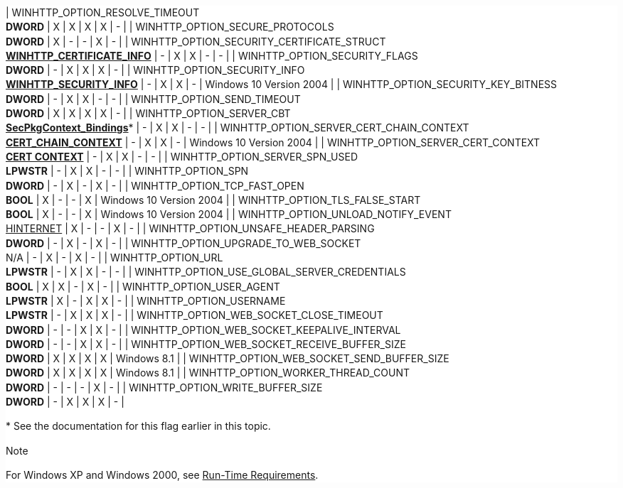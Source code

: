 | WINHTTP\_OPTION\_RESOLVE\_TIMEOUT<br/>**DWORD** | X | X | X | X | \- |
| WINHTTP\_OPTION\_SECURE\_PROTOCOLS<br/>**DWORD** | X | \- | \- | X | \- |
| WINHTTP\_OPTION\_SECURITY\_CERTIFICATE\_STRUCT<br/>[**WINHTTP\_CERTIFICATE\_INFO**](/windows/win32/api/winhttp/ns-winhttp-winhttp_certificate_info) | \- | X | X | \- | \- |
| WINHTTP\_OPTION\_SECURITY\_FLAGS<br/>**DWORD** | \- | X | X | X | \- |
| WINHTTP\_OPTION\_SECURITY\_INFO<br/>[**WINHTTP_SECURITY_INFO**](/windows/desktop/api/winhttp/ns-winhttp-winhttp_security_info) | \- | X | X | \- | Windows 10 Version 2004 |
| WINHTTP\_OPTION\_SECURITY\_KEY\_BITNESS<br/>**DWORD** | \- | X | X | \- | \- |
| WINHTTP\_OPTION\_SEND\_TIMEOUT<br/>**DWORD** | X | X | X | X | \- |
| WINHTTP\_OPTION\_SERVER\_CBT<br/>[**SecPkgContext\_Bindings**](windows/desktop/api/sspi/ns-sspi-secpkgcontext_bindings)\* | \- | X | X | \- | \- |
| WINHTTP\_OPTION\_SERVER\_CERT\_CHAIN\_CONTEXT<br/>[**CERT_CHAIN_CONTEXT**](/windows/win32/api/wincrypt/ns-wincrypt-cert_chain_context) | \- | X | X | \- | Windows 10 Version 2004 |
| WINHTTP\_OPTION\_SERVER\_CERT\_CONTEXT<br/>[**CERT CONTEXT**](windows/desktop/api/wincrypt/ns-wincrypt-cert_context) | \- | X | X | \- | \- |
| WINHTTP\_OPTION\_SERVER\_SPN\_USED<br/>**LPWSTR** | \- | X | X | \- | \- |
| WINHTTP\_OPTION\_SPN<br/>**DWORD** | \- | X | \- | X | \- |
| WINHTTP\_OPTION\_TCP\_FAST\_OPEN<br/>**BOOL** | X | \- | \- | X | Windows 10 Version 2004 |
| WINHTTP\_OPTION\_TLS\_FALSE\_START<br/>**BOOL** | X | \- | \- | X | Windows 10 Version 2004 |
| WINHTTP\_OPTION\_UNLOAD\_NOTIFY\_EVENT<br/>[HINTERNET](hinternet-handles-in-winhttp.md) | X | \- | \- | X | \- |
| WINHTTP\_OPTION\_UNSAFE\_HEADER\_PARSING<br/>**DWORD** | \- | X | \- | X | \- |
| WINHTTP\_OPTION\_UPGRADE\_TO\_WEB\_SOCKET<br/>N/A | \- | X | \- | X | \- |
| WINHTTP\_OPTION\_URL<br/>**LPWSTR** | \- | X | X | \- | \- |
| WINHTTP\_OPTION\_USE\_GLOBAL\_SERVER\_CREDENTIALS<br/>**BOOL** | X | X | \- | X | \- |
| WINHTTP\_OPTION\_USER\_AGENT<br/>**LPWSTR** | X | \- | X | X | \- |
| WINHTTP\_OPTION\_USERNAME<br/>**LPWSTR** | \- | X | X | X | \- |
| WINHTTP\_OPTION\_WEB\_SOCKET\_CLOSE\_TIMEOUT<br/>**DWORD** | \- | \- | X | X | \- |
| WINHTTP\_OPTION\_WEB\_SOCKET\_KEEPALIVE\_INTERVAL<br/>**DWORD** | \- | \- | X | X | \- |
| WINHTTP\_OPTION\_WEB\_SOCKET\_RECEIVE\_BUFFER\_SIZE<br/>**DWORD** | X | X | X | X | Windows 8.1 |
| WINHTTP\_OPTION\_WEB\_SOCKET\_SEND\_BUFFER\_SIZE<br/>**DWORD** | X | X | X | X | Windows 8.1 |
| WINHTTP\_OPTION\_WORKER\_THREAD\_COUNT<br/>**DWORD** | \- | \- | \- | X | \- |
| WINHTTP\_OPTION\_WRITE\_BUFFER\_SIZE<br/>**DWORD** | \- | X | X | X | \- |

\* See the documentation for this flag earlier in this topic.

> [!Note]
> For Windows XP and Windows 2000, see [Run-Time Requirements](winhttp-start-page.md).
